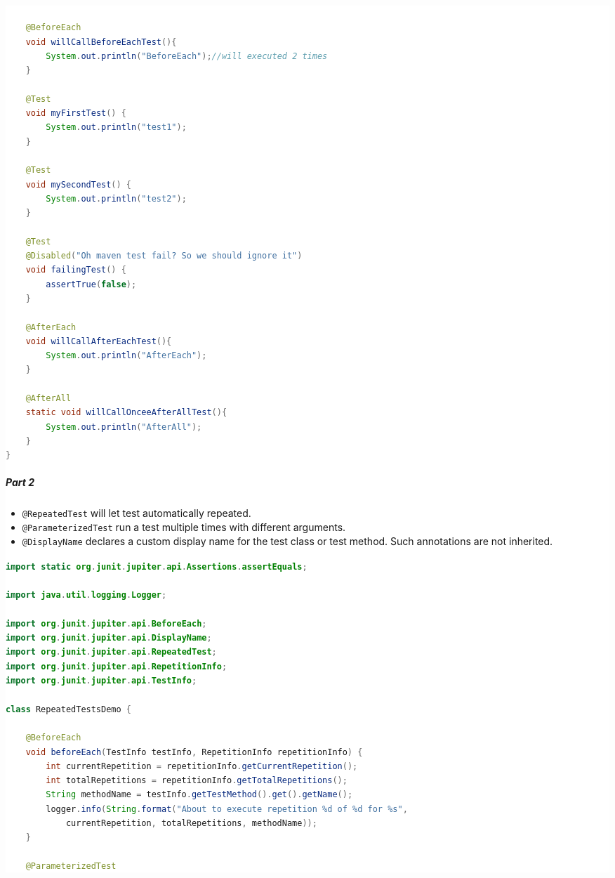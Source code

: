 ```java
        
    @BeforeEach
    void willCallBeforeEachTest(){
        System.out.println("BeforeEach");//will executed 2 times
    }
    
    @Test
    void myFirstTest() {        
        System.out.println("test1");
    }
    
    @Test
    void mySecondTest() {        
        System.out.println("test2");
    }
    
    @Test 
    @Disabled("Oh maven test fail? So we should ignore it")
    void failingTest() {
        assertTrue(false);
    }
    
    @AfterEach
    void willCallAfterEachTest(){
        System.out.println("AfterEach");
    }
    
    @AfterAll
    static void willCallOnceeAfterAllTest(){
        System.out.println("AfterAll");
    }
}


```
##### Part 2
- `@RepeatedTest` will let test automatically repeated.
- `@ParameterizedTest` run a test multiple times with different arguments.
- `@DisplayName` declares a custom display name for the test class or test method. Such annotations are not inherited.
```java
import static org.junit.jupiter.api.Assertions.assertEquals;

import java.util.logging.Logger;

import org.junit.jupiter.api.BeforeEach;
import org.junit.jupiter.api.DisplayName;
import org.junit.jupiter.api.RepeatedTest;
import org.junit.jupiter.api.RepetitionInfo;
import org.junit.jupiter.api.TestInfo;

class RepeatedTestsDemo {
    
    @BeforeEach
    void beforeEach(TestInfo testInfo, RepetitionInfo repetitionInfo) {
        int currentRepetition = repetitionInfo.getCurrentRepetition();
        int totalRepetitions = repetitionInfo.getTotalRepetitions();
        String methodName = testInfo.getTestMethod().get().getName();
        logger.info(String.format("About to execute repetition %d of %d for %s", 
            currentRepetition, totalRepetitions, methodName));
    }
    
    @ParameterizedTest
```